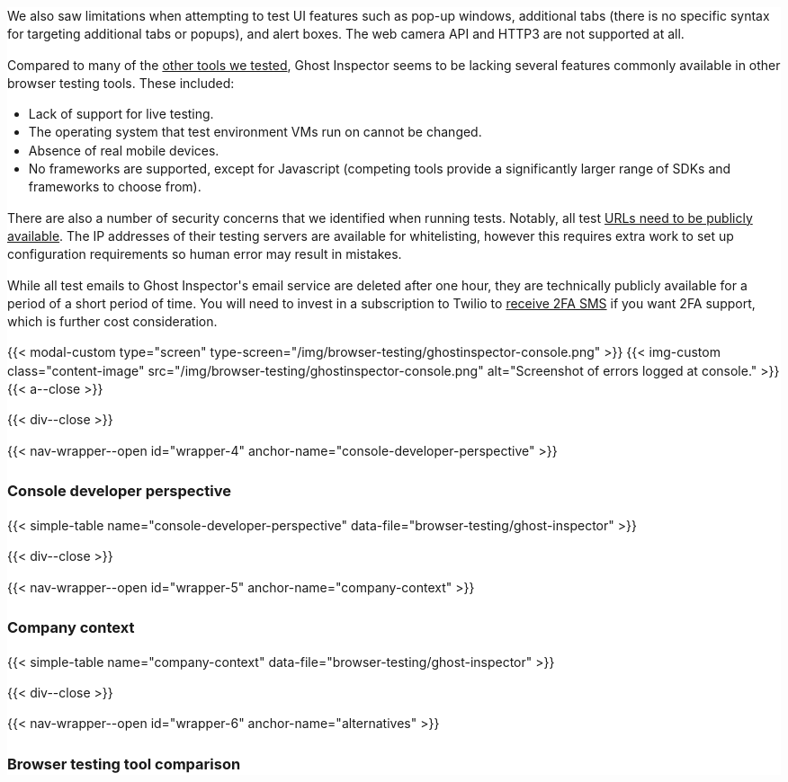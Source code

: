 We also saw limitations when attempting to test UI features such as pop-up
windows, additional tabs (there is no specific syntax for targeting additional
tabs or popups), and alert boxes. The web camera API and HTTP3 are not supported
at all.

Compared to many of the [other tools we tested](/browser-testing/), Ghost
Inspector seems to be lacking several features commonly available in other
browser testing tools. These included:

- Lack of support for live testing.
- The operating system that test environment VMs run on cannot be changed.
- Absence of real mobile devices.
- No frameworks are supported, except for Javascript (competing tools provide a
  significantly larger range of SDKs and frameworks to choose from).

There are also a number of security concerns that we identified when running
tests. Notably, all test
[URLs need to be publicly available](https://ghostinspector.com/docs/test-local-and-firewalled-websites/).
The IP addresses of their testing servers are available for whitelisting,
however this requires extra work to set up configuration requirements so human
error may result in mistakes.

While all test emails to Ghost Inspector's email service are deleted after one
hour, they are technically publicly available for a period of a short period of
time. You will need to invest in a subscription to Twilio to
[receive 2FA SMS](https://ghostinspector.com/docs/common-testing-scenarios/#sms-otp)
if you want 2FA support, which is further cost consideration.

{{< modal-custom type="screen" type-screen="/img/browser-testing/ghostinspector-console.png" >}}
{{< img-custom class="content-image" src="/img/browser-testing/ghostinspector-console.png" alt="Screenshot of errors logged at console." >}}
{{< a--close >}}

{{< div--close >}}

{{< nav-wrapper--open id="wrapper-4" anchor-name="console-developer-perspective" >}}

### Console developer perspective

{{< simple-table name="console-developer-perspective" data-file="browser-testing/ghost-inspector" >}}

{{< div--close >}}

{{< nav-wrapper--open id="wrapper-5" anchor-name="company-context" >}}

### Company context

{{< simple-table name="company-context" data-file="browser-testing/ghost-inspector" >}}

{{< div--close >}}

{{< nav-wrapper--open id="wrapper-6" anchor-name="alternatives" >}}

### Browser testing tool comparison
